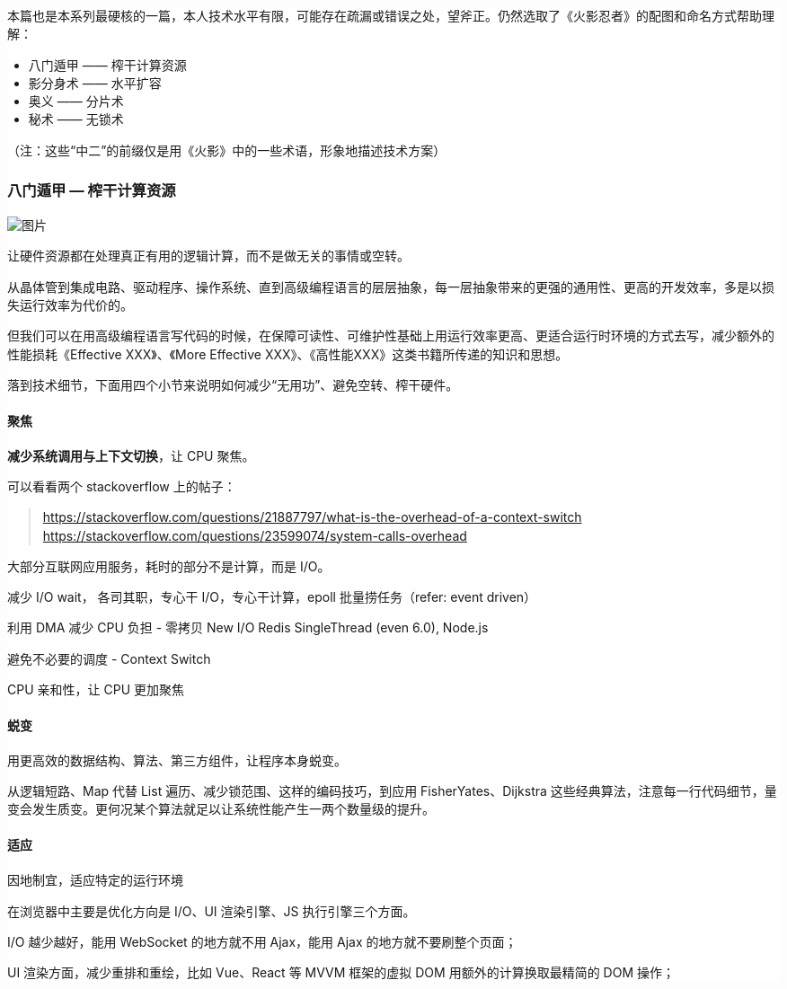 本篇也是本系列最硬核的一篇，本人技术水平有限，可能存在疏漏或错误之处，望斧正。仍然选取了《火影忍者》的配图和命名方式帮助理解：

- 八门遁甲 —— 榨干计算资源
- 影分身术 —— 水平扩容
- 奥义 —— 分片术
- 秘术 —— 无锁术

（注：这些“中二”的前缀仅是用《火影》中的一些术语，形象地描述技术方案）

### 八门遁甲 — 榨干计算资源

![图片](https://img-note.langyastudio.com/202304221827983.png?x-oss-process=style/watermark)

让硬件资源都在处理真正有用的逻辑计算，而不是做无关的事情或空转。

从晶体管到集成电路、驱动程序、操作系统、直到高级编程语言的层层抽象，每一层抽象带来的更强的通用性、更高的开发效率，多是以损失运行效率为代价的。

但我们可以在用高级编程语言写代码的时候，在保障可读性、可维护性基础上用运行效率更高、更适合运行时环境的方式去写，减少额外的性能损耗《Effective XXX》、《More Effective XXX》、《高性能XXX》这类书籍所传递的知识和思想。

落到技术细节，下面用四个小节来说明如何减少“无用功”、避免空转、榨干硬件。



#### 聚焦

**减少系统调用与上下文切换**，让 CPU 聚焦。

可以看看两个 stackoverflow 上的帖子：

> https://stackoverflow.com/questions/21887797/what-is-the-overhead-of-a-context-switch
> https://stackoverflow.com/questions/23599074/system-calls-overhead

大部分互联网应用服务，耗时的部分不是计算，而是 I/O。

减少 I/O wait， 各司其职，专心干 I/O，专心干计算，epoll 批量捞任务（refer: event driven）

利用 DMA 减少 CPU 负担 - 零拷贝 New I/O Redis SingleThread (even 6.0), Node.js

避免不必要的调度 - Context Switch

CPU 亲和性，让 CPU 更加聚焦



#### 蜕变

用更高效的数据结构、算法、第三方组件，让程序本身蜕变。

从逻辑短路、Map 代替 List 遍历、减少锁范围、这样的编码技巧，到应用 FisherYates、Dijkstra 这些经典算法，注意每一行代码细节，量变会发生质变。更何况某个算法就足以让系统性能产生一两个数量级的提升。



#### 适应

因地制宜，适应特定的运行环境

在浏览器中主要是优化方向是 I/O、UI 渲染引擎、JS 执行引擎三个方面。

I/O 越少越好，能用 WebSocket 的地方就不用 Ajax，能用 Ajax 的地方就不要刷整个页面；

UI 渲染方面，减少重排和重绘，比如 Vue、React 等 MVVM 框架的虚拟 DOM 用额外的计算换取最精简的 DOM 操作；
